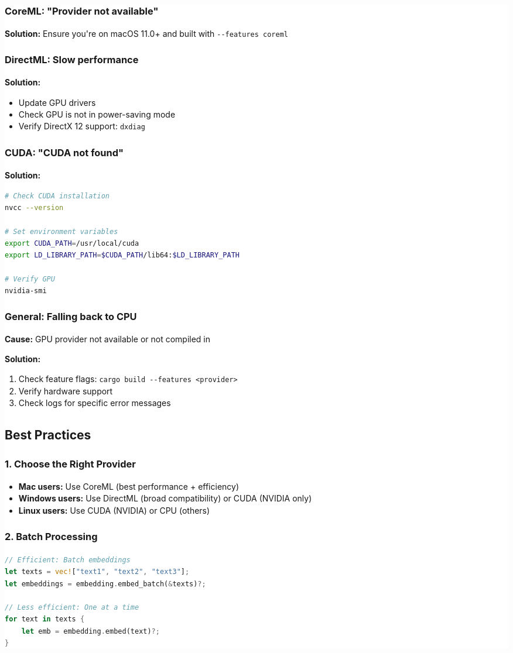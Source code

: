 ### CoreML: "Provider not available"

**Solution:** Ensure you're on macOS 11.0+ and built with `--features coreml`

### DirectML: Slow performance

**Solution:** 
- Update GPU drivers
- Check GPU is not in power-saving mode
- Verify DirectX 12 support: `dxdiag`

### CUDA: "CUDA not found"

**Solution:**
```bash
# Check CUDA installation
nvcc --version

# Set environment variables
export CUDA_PATH=/usr/local/cuda
export LD_LIBRARY_PATH=$CUDA_PATH/lib64:$LD_LIBRARY_PATH

# Verify GPU
nvidia-smi
```

### General: Falling back to CPU

**Cause:** GPU provider not available or not compiled in

**Solution:**
1. Check feature flags: `cargo build --features <provider>`
2. Verify hardware support
3. Check logs for specific error messages

## Best Practices

### 1. Choose the Right Provider

- **Mac users:** Use CoreML (best performance + efficiency)
- **Windows users:** Use DirectML (broad compatibility) or CUDA (NVIDIA only)
- **Linux users:** Use CUDA (NVIDIA) or CPU (others)

### 2. Batch Processing

```rust
// Efficient: Batch embeddings
let texts = vec!["text1", "text2", "text3"];
let embeddings = embedding.embed_batch(&texts)?;

// Less efficient: One at a time
for text in texts {
    let emb = embedding.embed(text)?;
}
```
